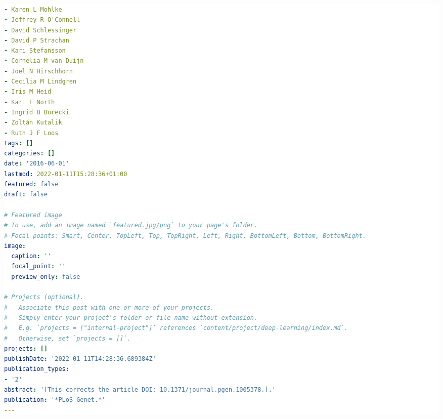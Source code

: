 ```yaml
- Karen L Mohlke
- Jeffrey R O'Connell
- David Schlessinger
- David P Strachan
- Kari Stefansson
- Cornelia M van Duijn
- Joel N Hirschhorn
- Cecilia M Lindgren
- Iris M Heid
- Kari E North
- Ingrid B Borecki
- Zoltán Kutalik
- Ruth J F Loos
tags: []
categories: []
date: '2016-06-01'
lastmod: 2022-01-11T15:28:36+01:00
featured: false
draft: false

# Featured image
# To use, add an image named `featured.jpg/png` to your page's folder.
# Focal points: Smart, Center, TopLeft, Top, TopRight, Left, Right, BottomLeft, Bottom, BottomRight.
image:
  caption: ''
  focal_point: ''
  preview_only: false

# Projects (optional).
#   Associate this post with one or more of your projects.
#   Simply enter your project's folder or file name without extension.
#   E.g. `projects = ["internal-project"]` references `content/project/deep-learning/index.md`.
#   Otherwise, set `projects = []`.
projects: []
publishDate: '2022-01-11T14:28:36.689384Z'
publication_types:
- '2'
abstract: '[This corrects the article DOI: 10.1371/journal.pgen.1005378.].'
publication: '*PLoS Genet.*'
---
```

